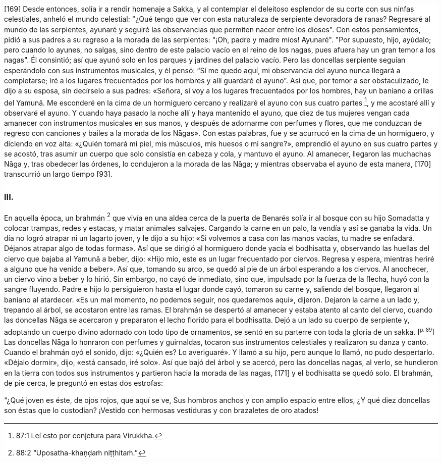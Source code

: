 [169] Desde entonces, solía ir a rendir homenaje a Sakka, y al contemplar el deleitoso esplendor de su corte con sus ninfas celestiales, anheló el mundo celestial: "¿Qué tengo que ver con esta naturaleza de serpiente devoradora de ranas? Regresaré al mundo de las serpientes, ayunaré y seguiré las observancias que permiten nacer entre los dioses". Con estos pensamientos, pidió a sus padres a su regreso a la morada de las serpientes: "¡Oh, padre y madre míos! Ayunaré". "Por supuesto, hijo, ayúdalo; pero cuando lo ayunes, no salgas, sino dentro de este palacio vacío en el reino de los nagas, pues afuera hay un gran temor a los nagas". Él consintió; así que ayunó solo en los parques y jardines del palacio vacío. Pero las doncellas serpiente seguían esperándolo con sus instrumentos musicales, y él pensó: “Si me quedo aquí, mi observancia del ayuno nunca llegará a completarse; iré a los lugares frecuentados por los hombres y allí guardaré el ayuno”. Así que, por temor a ser obstaculizado, le dijo a su esposa, sin decírselo a sus padres: «Señora, si voy a los lugares frecuentados por los hombres, hay un baniano a orillas del Yamunā. Me esconderé en la cima de un hormiguero cercano y realizaré el ayuno con sus cuatro partes [^92], y me acostaré allí y observaré el ayuno. Y cuando haya pasado la noche allí y haya mantenido el ayuno, que diez de tus mujeres vengan cada amanecer con instrumentos musicales en sus manos, y después de adornarme con perfumes y flores, que me conduzcan de regreso con canciones y bailes a la morada de los Nāgas». Con estas palabras, fue y se acurrucó en la cima de un hormiguero, y diciendo en voz alta: «¿Quién tomará mi piel, mis músculos, mis huesos o mi sangre?», emprendió el ayuno en sus cuatro partes y se acostó, tras asumir un cuerpo que solo consistía en cabeza y cola, y mantuvo el ayuno. Al amanecer, llegaron las muchachas Nāga y, tras obedecer las órdenes, lo condujeron a la morada de las Nāga; y mientras observaba el ayuno de esta manera, [170] transcurrió un largo tiempo [93].

### III.

En aquella época, un brahmán [^94] que vivía en una aldea cerca de la puerta de Benarés solía ir al bosque con su hijo Somadatta y colocar trampas, redes y estacas, y matar animales salvajes. Cargando la carne en un palo, la vendía y así se ganaba la vida. Un día no logró atrapar ni un lagarto joven, y le dijo a su hijo: «Si volvemos a casa con las manos vacías, tu madre se enfadará. Déjanos atrapar algo de todas formas». Así que se dirigió al hormiguero donde yacía el bodhisatta y, observando las huellas del ciervo que bajaba al Yamunā a beber, dijo: «Hijo mío, este es un lugar frecuentado por ciervos. Regresa y espera, mientras heriré a alguno que ha venido a beber». Así que, tomando su arco, se quedó al pie de un árbol esperando a los ciervos. Al anochecer, un ciervo vino a beber y lo hirió. Sin embargo, no cayó de inmediato, sino que, impulsado por la fuerza de la flecha, huyó con la sangre fluyendo. Padre e hijo lo persiguieron hasta el lugar donde cayó, tomaron su carne y, saliendo del bosque, llegaron al baniano al atardecer. «Es un mal momento, no podemos seguir, nos quedaremos aquí», dijeron. Dejaron la carne a un lado y, trepando al árbol, se acostaron entre las ramas. El brahmán se despertó al amanecer y estaba atento al canto del ciervo, cuando las doncellas Nāga se acercaron y prepararon el lecho florido para el bodhisatta. Dejó a un lado su cuerpo de serpiente y, adoptando un cuerpo divino adornado con todo tipo de ornamentos, se sentó en su parterre con toda la gloria de un sakka. <span id="p89">[<sup><small>p. 89</small></sup>]</span> Las doncellas Nāga lo honraron con perfumes y guirnaldas, tocaron sus instrumentos celestiales y realizaron su danza y canto. Cuando el brahmán oyó el sonido, dijo: «¿Quién es? Lo averiguaré». Y llamó a su hijo, pero aunque lo llamó, no pudo despertarlo. «Déjalo dormir», dijo, «está cansado, iré solo». Así que bajó del árbol y se acercó, pero las doncellas nagas, al verlo, se hundieron en la tierra con todos sus instrumentos y partieron hacia la morada de las nagas, [171] y el bodhisatta se quedó solo. El brahmán, de pie cerca, le preguntó en estas dos estrofas:

“¿Qué joven es éste, de ojos rojos, que aquí se ve,
Sus hombros anchos y con amplio espacio entre ellos,
¿Y qué diez doncellas son éstas que lo custodian?
¡Vestido con hermosas vestiduras y con brazaletes de oro atados!


[^88]: 83:1 El rey Nāga.
[^89]: 85:1 Varuṇa es llamado Nāga rāja en Lalita Vistara, pág. 249, 13. Estas líneas parecen ser una cita de otro poema.
[^90]: 85:2 Nombres de las tribus Nāga.
[^91]: 86:1 "Nāgara-khaṇḍam niṭṭhitam."
[^92]: 87:1 Leí esto por conjetura para Virukkha.
[^93]: 88:1 En I. 39012 leemos _caturaṅgasamānnāgataṁ brahmacariyavāsaṁ vasiṁ_, que a la luz de II. 190 y siguientes podemos interpretar como “libre de celos, embriaguez, deseo e ira”. (Pero compárese con _Maj. Nik._ I. 77.) Sin embargo, no lo encuentro en conexión con el voto Uposatha; aunque se reconocen ocho divisiones de este en IV. 3186, trad. pág. 200. El _Catuposatha Jātaka_, n.° 441, habría arrojado luz sobre este tema; pero solo se menciona su nombre en su lugar apropiado, dándose una referencia a otro que no se ha identificado.
[^94]: 88:2 “Uposatha-khaṇḍaṁ niṭṭhitaṁ.”
[^95]: 88:3 Más tarde se le llama Alambāyana, véase pág. 95.
[^96]: 91:1 Los cuatro lokapālas.
[^97]: 91:2 El paraíso de Sakka.
[^98]: 92:1 “Vanappavesana-khaṇḍam niṭṭhitaṁ.”
[^99]: 93:1 _Yāt._ 518, Vol. V.p. 43 (trad.).
[^100]: 93:2 Bd _samūlo,_ “raíces y todo”, lo cual se ajusta mejor al contexto.
[^101]: 94:1 O quizás “causando traer su esplendor entre ellos”.
[^102]: 96:1 Cf. Hitopad. IV., cuento 8.
[^103]: 97:1 “Sīla-khaṇḍam niṭṭhitaṁ.”
[^104]: 97:2 ¿Acaso su mirada completa habría dejado ciego al ofensor?
[^105]: 98:1 Bs. _vappito,_ de _vappo?_ El texto dice _vippito._
[^106]: 98:2 Por la culpa en que incurriría al comer.
[^107]: 98:3 Kīḷana-khaṇḍam niṭṭhitaṁ.
[^108]: 101:1 Véase _supra,_ [p. 85](#p85).
[^109]: 101:2 Véase [p. 87](#p87).
[^110]: 101:3 Leí _osapissanti_ (_√avaçap_).
[^111]: 102:1 Leer _maṭṭasātakaṁ,_ cf. pág. 34, 1. 23, texto.
[^112]: 105:1 Nāgara-pavesana-khaṇḍam niṭṭhitaṁ.
[^113]: 105:2 Cf. pág. 100.
[^114]: 106:1 El texto dice _Kaṁsassa_, “otro nombre para el rey de Kāsi” (Schol.).
[^115]: 107:1 “Mahāsattassa pārīyesana-khaṇḍam niṭṭhitaṁ.”
[^116]: 110:1 Véase pág. 106.
[^117]: 110:2 Los kambojas eran una tribu del noroeste que se suponía que había perdido sus costumbres arias originales y se había vuelto bárbara, véase _Manu_, X. 44.
[^118]: 111:1 _A-kāsiyā._
[^119]: 111:2 _Vossaggavibhaṅgam_ puede significar “diferencia de ocupación”.
[^120]: 112:1 Véase V. p. 3224.